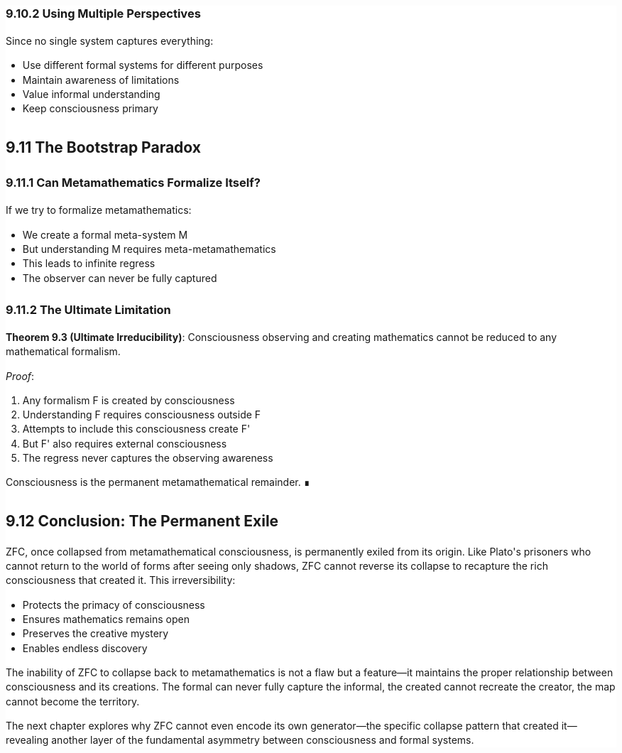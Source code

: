 ### 9.10.2 Using Multiple Perspectives

Since no single system captures everything:
- Use different formal systems for different purposes
- Maintain awareness of limitations
- Value informal understanding
- Keep consciousness primary

## 9.11 The Bootstrap Paradox

### 9.11.1 Can Metamathematics Formalize Itself?

If we try to formalize metamathematics:
- We create a formal meta-system M
- But understanding M requires meta-metamathematics
- This leads to infinite regress
- The observer can never be fully captured

### 9.11.2 The Ultimate Limitation

**Theorem 9.3 (Ultimate Irreducibility)**: Consciousness observing and creating mathematics cannot be reduced to any mathematical formalism.

*Proof*:
1. Any formalism F is created by consciousness
2. Understanding F requires consciousness outside F
3. Attempts to include this consciousness create F'
4. But F' also requires external consciousness
5. The regress never captures the observing awareness

Consciousness is the permanent metamathematical remainder. ∎

## 9.12 Conclusion: The Permanent Exile

ZFC, once collapsed from metamathematical consciousness, is permanently exiled from its origin. Like Plato's prisoners who cannot return to the world of forms after seeing only shadows, ZFC cannot reverse its collapse to recapture the rich consciousness that created it. This irreversibility:

- Protects the primacy of consciousness
- Ensures mathematics remains open
- Preserves the creative mystery
- Enables endless discovery

The inability of ZFC to collapse back to metamathematics is not a flaw but a feature—it maintains the proper relationship between consciousness and its creations. The formal can never fully capture the informal, the created cannot recreate the creator, the map cannot become the territory.

The next chapter explores why ZFC cannot even encode its own generator—the specific collapse pattern that created it—revealing another layer of the fundamental asymmetry between consciousness and formal systems.